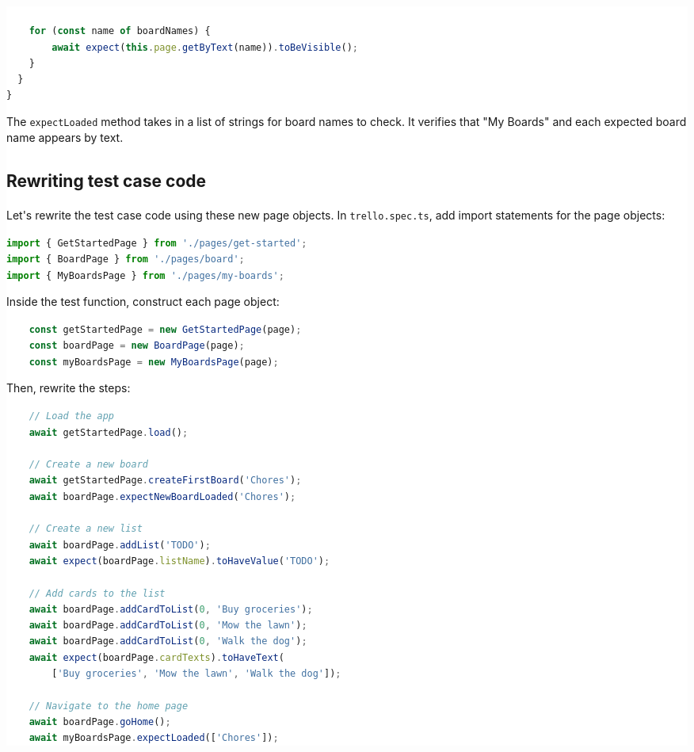 ```typescript

    for (const name of boardNames) {
        await expect(this.page.getByText(name)).toBeVisible();
    }
  }
}
```

The `expectLoaded` method takes in a list of strings for board names to check.
It verifies that "My Boards" and each expected board name appears by text.


## Rewriting test case code

Let's rewrite the test case code using these new page objects.
In `trello.spec.ts`, add import statements for the page objects:

```typescript
import { GetStartedPage } from './pages/get-started';
import { BoardPage } from './pages/board';
import { MyBoardsPage } from './pages/my-boards';
```

Inside the test function, construct each page object:

```typescript
    const getStartedPage = new GetStartedPage(page);
    const boardPage = new BoardPage(page);
    const myBoardsPage = new MyBoardsPage(page);
```

Then, rewrite the steps:

```typescript
    // Load the app
    await getStartedPage.load();
    
    // Create a new board
    await getStartedPage.createFirstBoard('Chores');
    await boardPage.expectNewBoardLoaded('Chores');

    // Create a new list
    await boardPage.addList('TODO');
    await expect(boardPage.listName).toHaveValue('TODO');

    // Add cards to the list
    await boardPage.addCardToList(0, 'Buy groceries');
    await boardPage.addCardToList(0, 'Mow the lawn');
    await boardPage.addCardToList(0, 'Walk the dog');
    await expect(boardPage.cardTexts).toHaveText(
        ['Buy groceries', 'Mow the lawn', 'Walk the dog']);
    
    // Navigate to the home page
    await boardPage.goHome();
    await myBoardsPage.expectLoaded(['Chores']);
```
